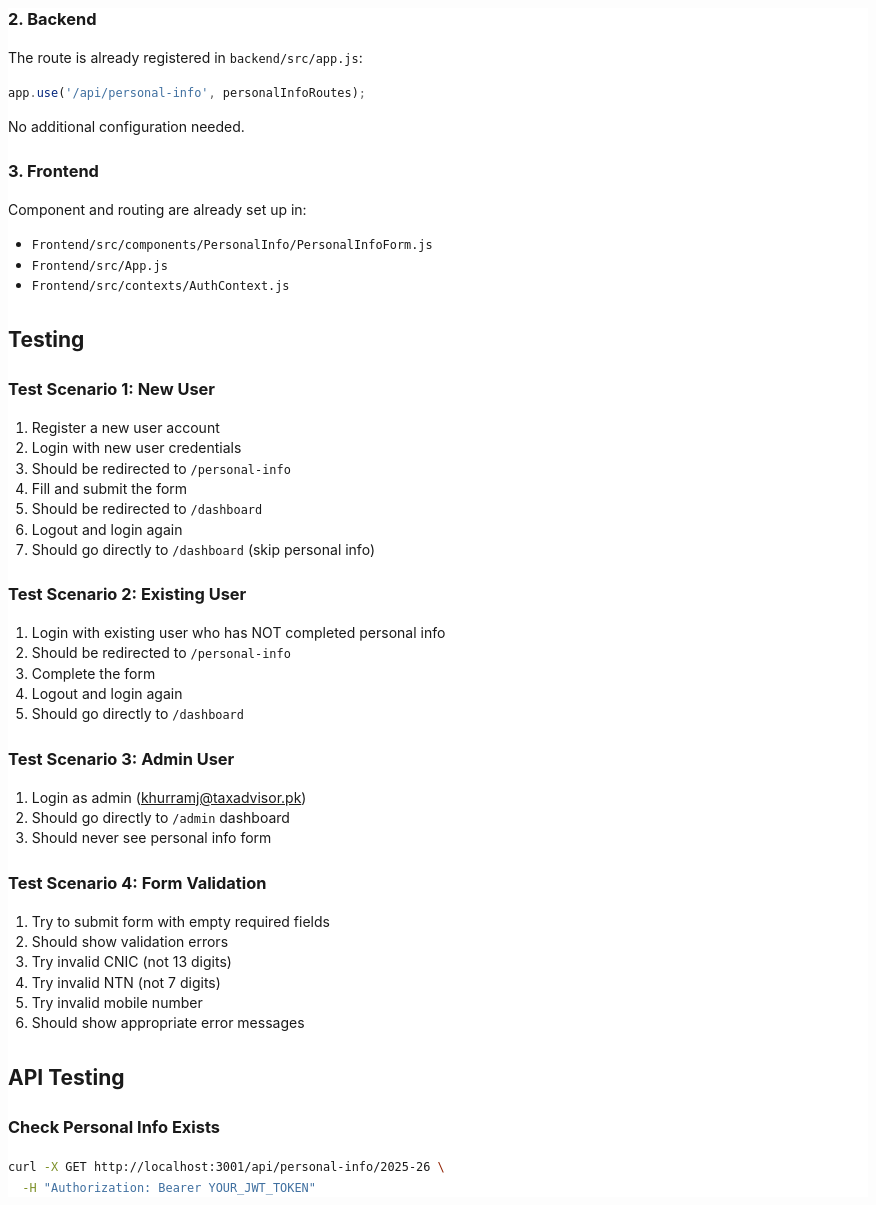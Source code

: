 ### 2. Backend
The route is already registered in `backend/src/app.js`:
```javascript
app.use('/api/personal-info', personalInfoRoutes);
```

No additional configuration needed.

### 3. Frontend
Component and routing are already set up in:
- `Frontend/src/components/PersonalInfo/PersonalInfoForm.js`
- `Frontend/src/App.js`
- `Frontend/src/contexts/AuthContext.js`

## Testing

### Test Scenario 1: New User
1. Register a new user account
2. Login with new user credentials
3. Should be redirected to `/personal-info`
4. Fill and submit the form
5. Should be redirected to `/dashboard`
6. Logout and login again
7. Should go directly to `/dashboard` (skip personal info)

### Test Scenario 2: Existing User
1. Login with existing user who has NOT completed personal info
2. Should be redirected to `/personal-info`
3. Complete the form
4. Logout and login again
5. Should go directly to `/dashboard`

### Test Scenario 3: Admin User
1. Login as admin (khurramj@taxadvisor.pk)
2. Should go directly to `/admin` dashboard
3. Should never see personal info form

### Test Scenario 4: Form Validation
1. Try to submit form with empty required fields
2. Should show validation errors
3. Try invalid CNIC (not 13 digits)
4. Try invalid NTN (not 7 digits)
5. Try invalid mobile number
6. Should show appropriate error messages

## API Testing

### Check Personal Info Exists
```bash
curl -X GET http://localhost:3001/api/personal-info/2025-26 \
  -H "Authorization: Bearer YOUR_JWT_TOKEN"
```
